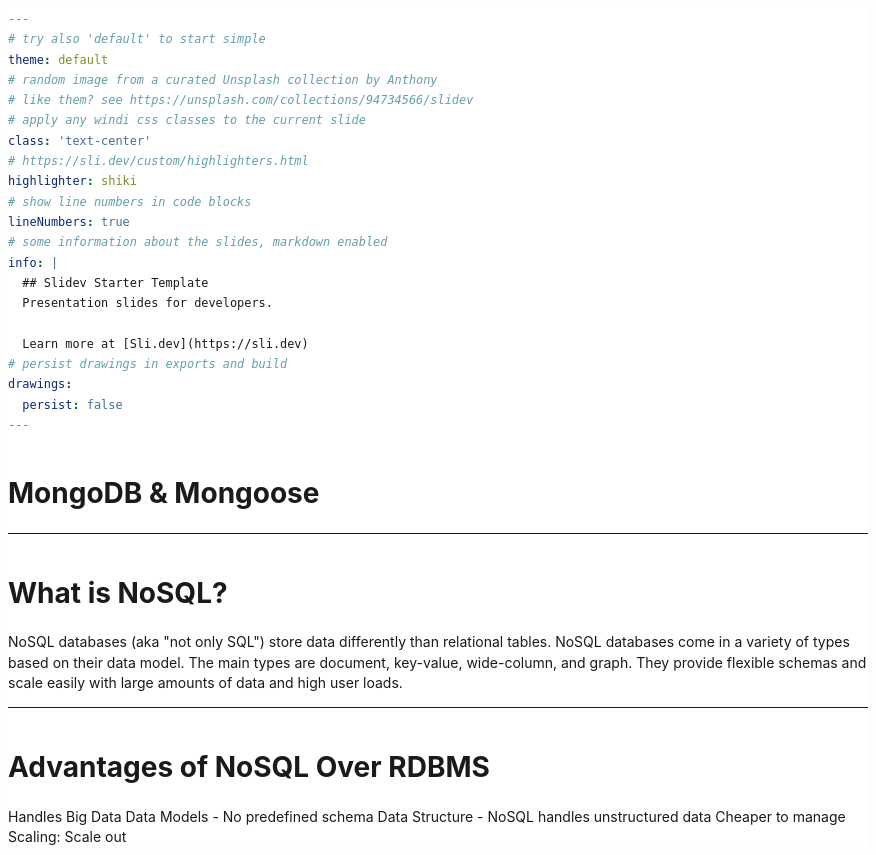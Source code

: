```yaml
---
# try also 'default' to start simple
theme: default
# random image from a curated Unsplash collection by Anthony
# like them? see https://unsplash.com/collections/94734566/slidev
# apply any windi css classes to the current slide
class: 'text-center'
# https://sli.dev/custom/highlighters.html
highlighter: shiki
# show line numbers in code blocks
lineNumbers: true
# some information about the slides, markdown enabled
info: |
  ## Slidev Starter Template
  Presentation slides for developers.

  Learn more at [Sli.dev](https://sli.dev)
# persist drawings in exports and build
drawings:
  persist: false
---
```


# MongoDB & Mongoose


---

# What is NoSQL?

<v-clicks>

NoSQL databases (aka "not only SQL") store data differently than relational tables. NoSQL databases come in a variety of types based on their data model. The main types are document, key-value, wide-column, and graph. They provide flexible schemas and scale easily with large amounts of data and high user loads.

</v-clicks>

---

# Advantages of NoSQL Over RDBMS

<v-clicks>

Handles Big Data
Data Models - No predefined schema
Data Structure - NoSQL handles unstructured data
Cheaper to manage
Scaling: Scale out
